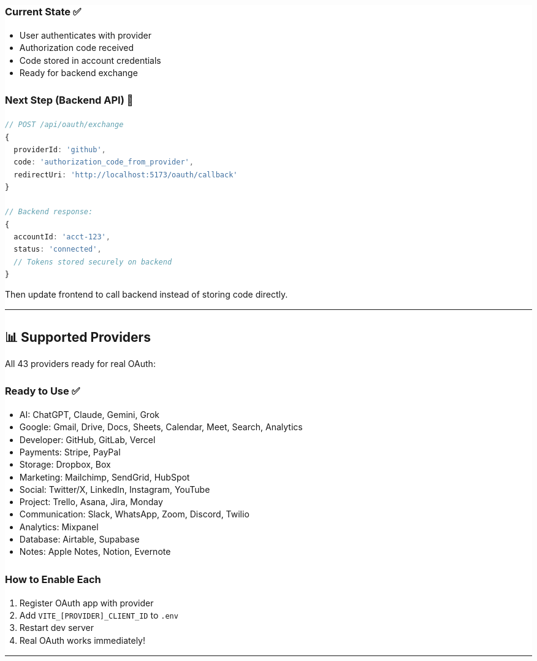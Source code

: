 ### Current State ✅
- User authenticates with provider
- Authorization code received
- Code stored in account credentials
- Ready for backend exchange

### Next Step (Backend API) 🚧

```typescript
// POST /api/oauth/exchange
{
  providerId: 'github',
  code: 'authorization_code_from_provider',
  redirectUri: 'http://localhost:5173/oauth/callback'
}

// Backend response:
{
  accountId: 'acct-123',
  status: 'connected',
  // Tokens stored securely on backend
}
```

Then update frontend to call backend instead of storing code directly.

---

## 📊 Supported Providers

All 43 providers ready for real OAuth:

### Ready to Use ✅
- AI: ChatGPT, Claude, Gemini, Grok
- Google: Gmail, Drive, Docs, Sheets, Calendar, Meet, Search, Analytics
- Developer: GitHub, GitLab, Vercel
- Payments: Stripe, PayPal
- Storage: Dropbox, Box
- Marketing: Mailchimp, SendGrid, HubSpot
- Social: Twitter/X, LinkedIn, Instagram, YouTube
- Project: Trello, Asana, Jira, Monday
- Communication: Slack, WhatsApp, Zoom, Discord, Twilio
- Analytics: Mixpanel
- Database: Airtable, Supabase
- Notes: Apple Notes, Notion, Evernote

### How to Enable Each
1. Register OAuth app with provider
2. Add `VITE_[PROVIDER]_CLIENT_ID` to `.env`
3. Restart dev server
4. Real OAuth works immediately!

---